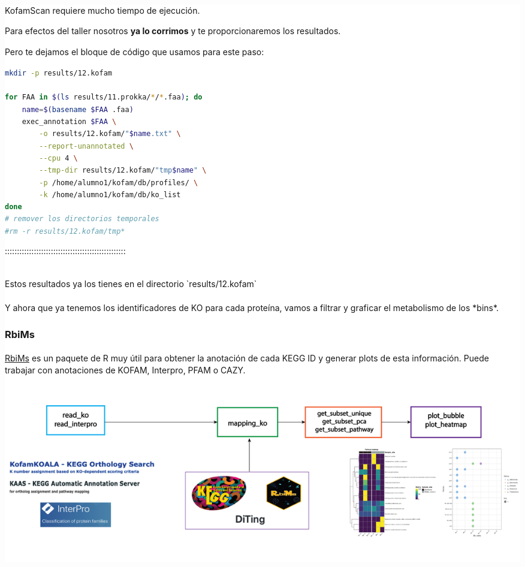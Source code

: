 KofamScan requiere mucho tiempo de ejecución.

Para efectos del taller nosotros **ya lo corrimos** y te proporcionaremos los resultados.

Pero te dejamos el bloque de código que usamos para este paso:

```bash
mkdir -p results/12.kofam

for FAA in $(ls results/11.prokka/*/*.faa); do
    name=$(basename $FAA .faa)
    exec_annotation $FAA \
        -o results/12.kofam/"$name.txt" \
        --report-unannotated \
        --cpu 4 \
        --tmp-dir results/12.kofam/"tmp$name" \
        -p /home/alumno1/kofam/db/profiles/ \
        -k /home/alumno1/kofam/db/ko_list
done
# remover los directorios temporales
#rm -r results/12.kofam/tmp*
```

::::::::::::::::::::::::::::::::::::::::::::::::::

<br>
Estos resultados ya los tienes en el directorio `results/12.kofam`

<br>
<br>
Y ahora que ya tenemos los identificadores de KO para cada proteína, vamos a filtrar y graficar el metabolismo de los *bins*.

### RbiMs

[RbiMs](https://github.com/mirnavazquez/RbiMs) es un paquete de R muy útil para obtener la anotación de cada KEGG ID y generar plots de esta información.
Puede trabajar con anotaciones de KOFAM, Interpro, PFAM o CAZY.

<br>
<p style="text-align: center;">
  <a href="fig/extrasMAGs/16.rRbiMs-3.png">
    <img src="fig/extrasMAGs/16.rRbiMs-3.png" alt="RbiMs"/>
  </a>
</p>
<br>
